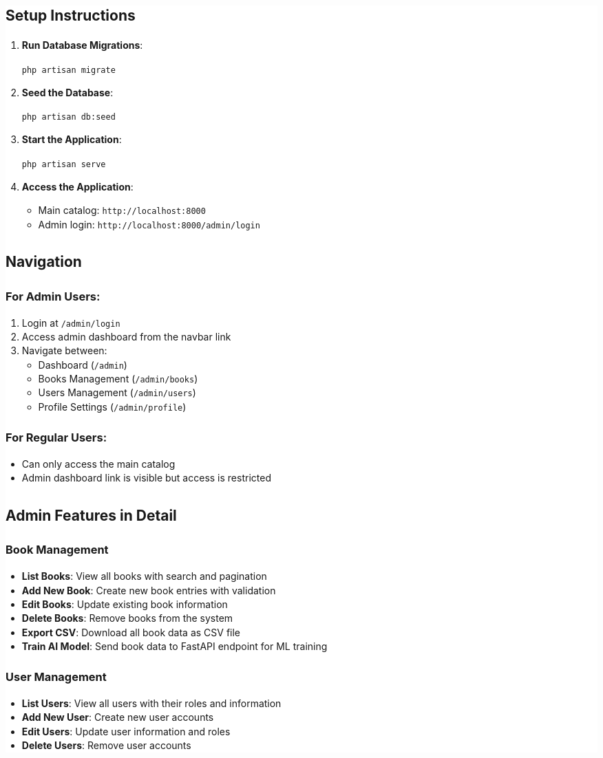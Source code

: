 ## Setup Instructions

1. **Run Database Migrations**:
   ```bash
   php artisan migrate
   ```

2. **Seed the Database**:
   ```bash
   php artisan db:seed
   ```

3. **Start the Application**:
   ```bash
   php artisan serve
   ```

4. **Access the Application**:
   - Main catalog: `http://localhost:8000`
   - Admin login: `http://localhost:8000/admin/login`

## Navigation

### For Admin Users:
1. Login at `/admin/login`
2. Access admin dashboard from the navbar link
3. Navigate between:
   - Dashboard (`/admin`)
   - Books Management (`/admin/books`)
   - Users Management (`/admin/users`)
   - Profile Settings (`/admin/profile`)

### For Regular Users:
- Can only access the main catalog
- Admin dashboard link is visible but access is restricted

## Admin Features in Detail

### Book Management
- **List Books**: View all books with search and pagination
- **Add New Book**: Create new book entries with validation
- **Edit Books**: Update existing book information
- **Delete Books**: Remove books from the system
- **Export CSV**: Download all book data as CSV file
- **Train AI Model**: Send book data to FastAPI endpoint for ML training

### User Management
- **List Users**: View all users with their roles and information
- **Add New User**: Create new user accounts
- **Edit Users**: Update user information and roles
- **Delete Users**: Remove user accounts
